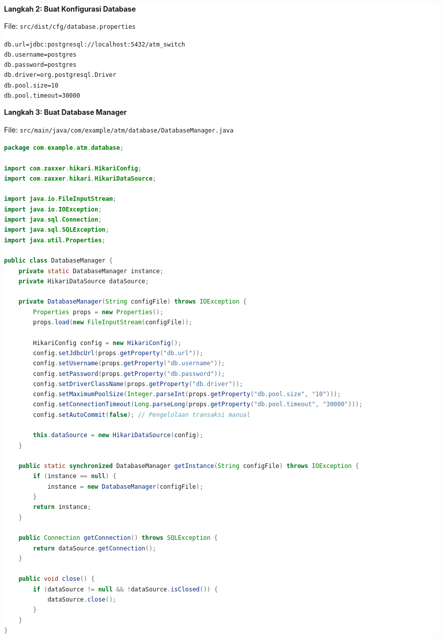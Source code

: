 **Langkah 2: Buat Konfigurasi Database**

File: `src/dist/cfg/database.properties`
```properties
db.url=jdbc:postgresql://localhost:5432/atm_switch
db.username=postgres
db.password=postgres
db.driver=org.postgresql.Driver
db.pool.size=10
db.pool.timeout=30000
```

**Langkah 3: Buat Database Manager**

File: `src/main/java/com/example/atm/database/DatabaseManager.java`
```java
package com.example.atm.database;

import com.zaxxer.hikari.HikariConfig;
import com.zaxxer.hikari.HikariDataSource;

import java.io.FileInputStream;
import java.io.IOException;
import java.sql.Connection;
import java.sql.SQLException;
import java.util.Properties;

public class DatabaseManager {
    private static DatabaseManager instance;
    private HikariDataSource dataSource;

    private DatabaseManager(String configFile) throws IOException {
        Properties props = new Properties();
        props.load(new FileInputStream(configFile));

        HikariConfig config = new HikariConfig();
        config.setJdbcUrl(props.getProperty("db.url"));
        config.setUsername(props.getProperty("db.username"));
        config.setPassword(props.getProperty("db.password"));
        config.setDriverClassName(props.getProperty("db.driver"));
        config.setMaximumPoolSize(Integer.parseInt(props.getProperty("db.pool.size", "10")));
        config.setConnectionTimeout(Long.parseLong(props.getProperty("db.pool.timeout", "30000")));
        config.setAutoCommit(false); // Pengelolaan transaksi manual

        this.dataSource = new HikariDataSource(config);
    }

    public static synchronized DatabaseManager getInstance(String configFile) throws IOException {
        if (instance == null) {
            instance = new DatabaseManager(configFile);
        }
        return instance;
    }

    public Connection getConnection() throws SQLException {
        return dataSource.getConnection();
    }

    public void close() {
        if (dataSource != null && !dataSource.isClosed()) {
            dataSource.close();
        }
    }
}
```
